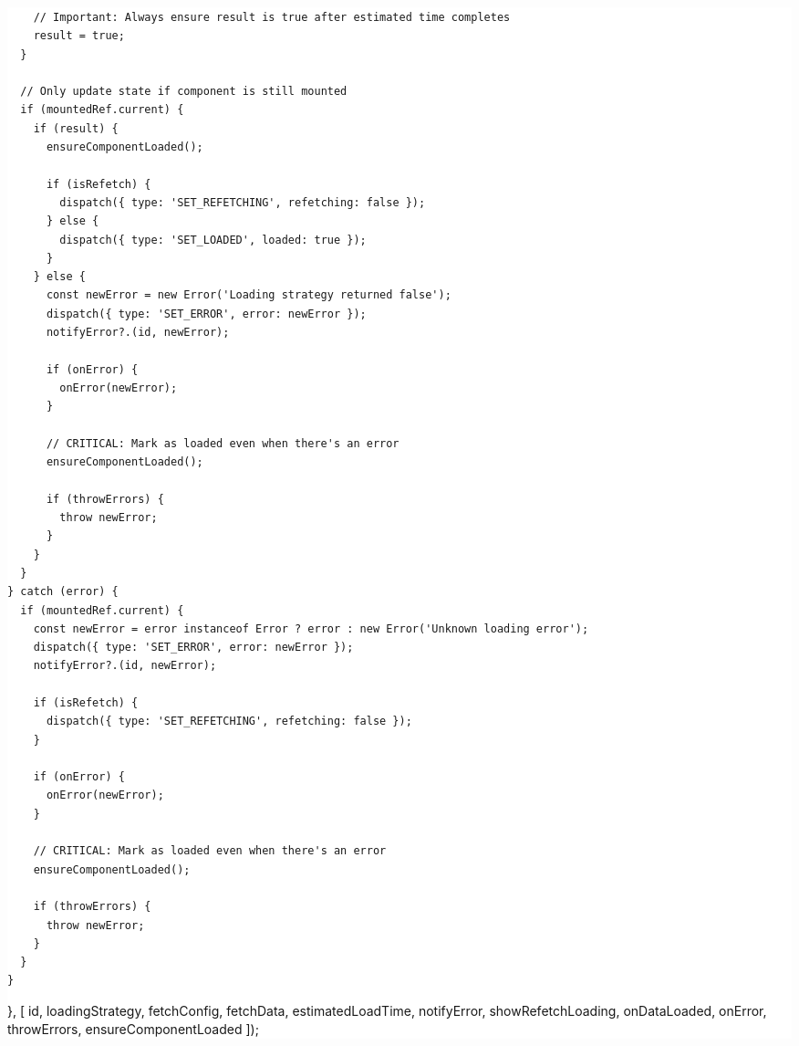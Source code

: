         // Important: Always ensure result is true after estimated time completes
        result = true;
      }
      
      // Only update state if component is still mounted
      if (mountedRef.current) {
        if (result) {
          ensureComponentLoaded();
          
          if (isRefetch) {
            dispatch({ type: 'SET_REFETCHING', refetching: false });
          } else {
            dispatch({ type: 'SET_LOADED', loaded: true });
          }
        } else {
          const newError = new Error('Loading strategy returned false');
          dispatch({ type: 'SET_ERROR', error: newError });
          notifyError?.(id, newError);
          
          if (onError) {
            onError(newError);
          }
          
          // CRITICAL: Mark as loaded even when there's an error
          ensureComponentLoaded();
          
          if (throwErrors) {
            throw newError;
          }
        }
      }
    } catch (error) {
      if (mountedRef.current) {
        const newError = error instanceof Error ? error : new Error('Unknown loading error');
        dispatch({ type: 'SET_ERROR', error: newError });
        notifyError?.(id, newError);
        
        if (isRefetch) {
          dispatch({ type: 'SET_REFETCHING', refetching: false });
        }
        
        if (onError) {
          onError(newError);
        }
        
        // CRITICAL: Mark as loaded even when there's an error
        ensureComponentLoaded();
        
        if (throwErrors) {
          throw newError;
        }
      }
    }
  }, [
    id,
    loadingStrategy,
    fetchConfig,
    fetchData,
    estimatedLoadTime,
    notifyError,
    showRefetchLoading,
    onDataLoaded,
    onError,
    throwErrors,
    ensureComponentLoaded
  ]);
